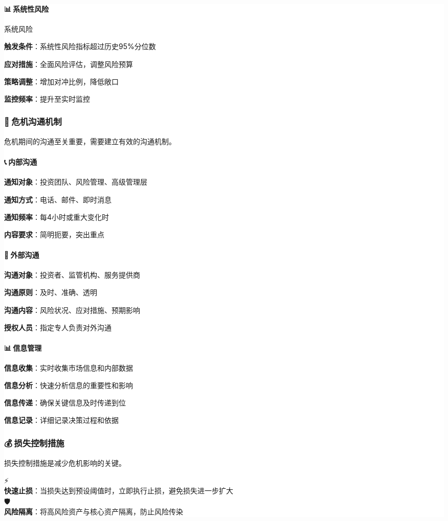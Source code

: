 </div>
<div class="status-card yellow">
<div class="status-header">
<h4>📊 系统性风险</h4>
<span class="status-label">系统风险</span>
</div>
<div class="status-content">
<p><strong>触发条件</strong>：系统性风险指标超过历史95%分位数</p>
<p><strong>应对措施</strong>：全面风险评估，调整风险预算</p>
<p><strong>策略调整</strong>：增加对冲比例，降低<GlossaryTerm term="Beta" />敞口</p>
<p><strong>监控频率</strong>：提升至实时监控</p>
</div>
</div>
</div>
</div>

### 📢 危机沟通机制

危机期间的沟通至关重要，需要建立有效的沟通机制。

<div class="crisis-communication">
<div class="component-grid">
<div class="component-card">
<h4>📞 内部沟通</h4>
<p><strong>通知对象</strong>：投资团队、风险管理、高级管理层</p>
<p><strong>通知方式</strong>：电话、邮件、即时消息</p>
<p><strong>通知频率</strong>：每4小时或重大变化时</p>
<p><strong>内容要求</strong>：简明扼要，突出重点</p>
</div>
<div class="component-card">
<h4>📧 外部沟通</h4>
<p><strong>沟通对象</strong>：投资者、监管机构、服务提供商</p>
<p><strong>沟通原则</strong>：及时、准确、透明</p>
<p><strong>沟通内容</strong>：风险状况、应对措施、预期影响</p>
<p><strong>授权人员</strong>：指定专人负责对外沟通</p>
</div>
<div class="component-card">
<h4>📊 信息管理</h4>
<p><strong>信息收集</strong>：实时收集市场信息和内部数据</p>
<p><strong>信息分析</strong>：快速分析信息的重要性和影响</p>
<p><strong>信息传递</strong>：确保关键信息及时传递到位</p>
<p><strong>信息记录</strong>：详细记录决策过程和依据</p>
</div>
</div>
</div>

### 💰 损失控制措施

损失控制措施是减少危机影响的关键。

<div class="loss-control">
<div class="key-points-cards">
<div class="key-point">
<span class="key-point-icon">⚡</span>
<div class="key-point-content">
<strong>快速止损</strong>：当损失达到预设阈值时，立即执行止损，避免损失进一步扩大
</div>
</div>
<div class="key-point">
<span class="key-point-icon">🛡️</span>
<div class="key-point-content">
<strong>风险隔离</strong>：将高风险资产与核心资产隔离，防止风险传染
</div>
</div>
<div class="key-point">